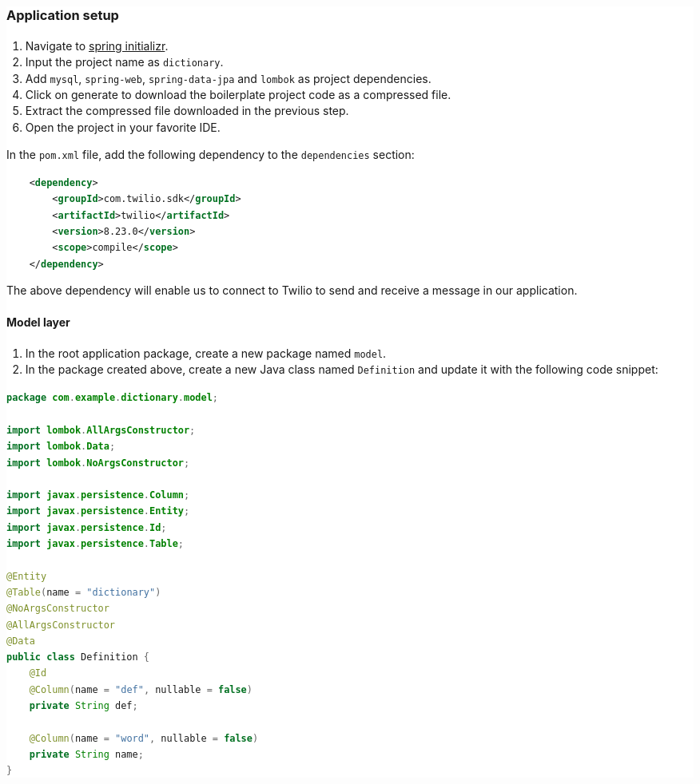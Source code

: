 ### Application setup
1. Navigate to [spring initializr](https://start.spring.io/).
2. Input the project name as `dictionary`.
3. Add `mysql`, `spring-web`, `spring-data-jpa` and `lombok` as project dependencies.
4. Click on generate to download the boilerplate project code as a compressed file.
5. Extract the compressed file downloaded in the previous step.
6. Open the project in your favorite IDE.

In the `pom.xml` file, add the following dependency to the `dependencies` section:
```xml
    <dependency>
        <groupId>com.twilio.sdk</groupId>
        <artifactId>twilio</artifactId>
        <version>8.23.0</version>
        <scope>compile</scope>
    </dependency>
```

The above dependency will enable us to connect to Twilio to send and receive a message in our application.

#### Model layer
1. In the root application package, create a new package named `model`.
2. In the package created above, create a new Java class named `Definition` and update it with the following code snippet:

```java
package com.example.dictionary.model;

import lombok.AllArgsConstructor;
import lombok.Data;
import lombok.NoArgsConstructor;

import javax.persistence.Column;
import javax.persistence.Entity;
import javax.persistence.Id;
import javax.persistence.Table;

@Entity
@Table(name = "dictionary")
@NoArgsConstructor
@AllArgsConstructor
@Data
public class Definition {
    @Id
    @Column(name = "def", nullable = false)
    private String def;

    @Column(name = "word", nullable = false)
    private String name;
}

```
